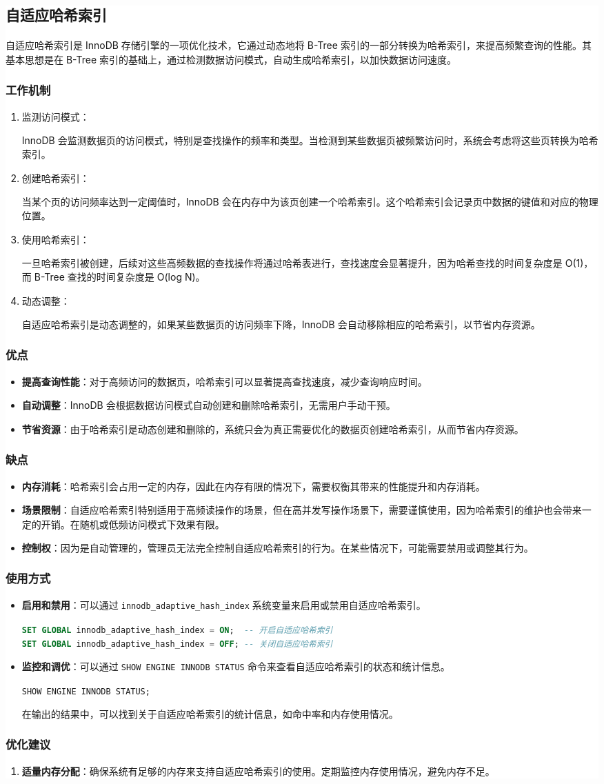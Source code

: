 
## 自适应哈希索引

自适应哈希索引是 InnoDB 存储引擎的一项优化技术，它通过动态地将 B-Tree 索引的一部分转换为哈希索引，来提高频繁查询的性能。其基本思想是在 B-Tree 索引的基础上，通过检测数据访问模式，自动生成哈希索引，以加快数据访问速度。

### 工作机制

1. 监测访问模式：

   InnoDB 会监测数据页的访问模式，特别是查找操作的频率和类型。当检测到某些数据页被频繁访问时，系统会考虑将这些页转换为哈希索引。

2. 创建哈希索引：

   当某个页的访问频率达到一定阈值时，InnoDB 会在内存中为该页创建一个哈希索引。这个哈希索引会记录页中数据的键值和对应的物理位置。

3. 使用哈希索引：

   一旦哈希索引被创建，后续对这些高频数据的查找操作将通过哈希表进行，查找速度会显著提升，因为哈希查找的时间复杂度是 O(1)，而 B-Tree 查找的时间复杂度是 O(log N)。

4. 动态调整：

   自适应哈希索引是动态调整的，如果某些数据页的访问频率下降，InnoDB 会自动移除相应的哈希索引，以节省内存资源。

### 优点

- **提高查询性能**：对于高频访问的数据页，哈希索引可以显著提高查找速度，减少查询响应时间。

- **自动调整**：InnoDB 会根据数据访问模式自动创建和删除哈希索引，无需用户手动干预。
- **节省资源**：由于哈希索引是动态创建和删除的，系统只会为真正需要优化的数据页创建哈希索引，从而节省内存资源。

### 缺点

- **内存消耗**：哈希索引会占用一定的内存，因此在内存有限的情况下，需要权衡其带来的性能提升和内存消耗。

- **场景限制**：自适应哈希索引特别适用于高频读操作的场景，但在高并发写操作场景下，需要谨慎使用，因为哈希索引的维护也会带来一定的开销。在随机或低频访问模式下效果有限。

- **控制权**：因为是自动管理的，管理员无法完全控制自适应哈希索引的行为。在某些情况下，可能需要禁用或调整其行为。

### 使用方式

- **启用和禁用**：可以通过 `innodb_adaptive_hash_index` 系统变量来启用或禁用自适应哈希索引。

  ~~~sql
  SET GLOBAL innodb_adaptive_hash_index = ON;  -- 开启自适应哈希索引
  SET GLOBAL innodb_adaptive_hash_index = OFF; -- 关闭自适应哈希索引
  ~~~

- **监控和调优**：可以通过 `SHOW ENGINE INNODB STATUS` 命令来查看自适应哈希索引的状态和统计信息。

  ```sql
  SHOW ENGINE INNODB STATUS;
  ```

  在输出的结果中，可以找到关于自适应哈希索引的统计信息，如命中率和内存使用情况。

### 优化建议

1. **适量内存分配**：确保系统有足够的内存来支持自适应哈希索引的使用。定期监控内存使用情况，避免内存不足。
